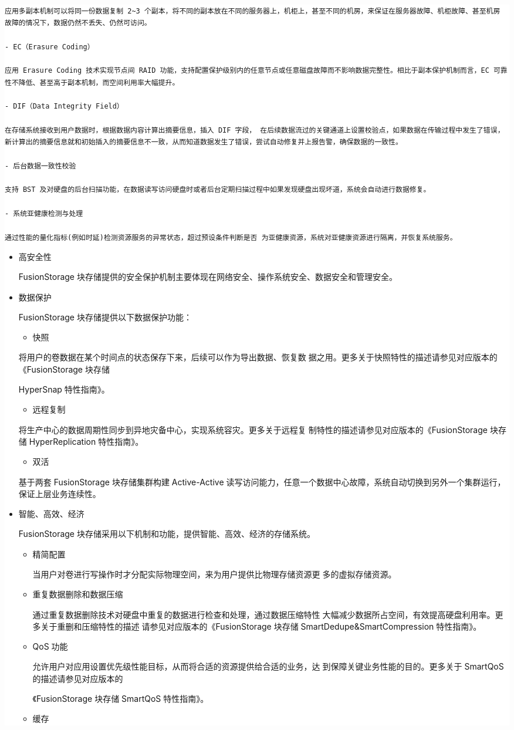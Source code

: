 
     

    应用多副本机制可以将同一份数据复制 2~3 个副本，将不同的副本放在不同的服务器上，机柜上，甚至不同的机房，来保证在服务器故障、机柜故障、甚至机房 故障的情况下，数据仍然不丢失、仍然可访问。

    - EC（Erasure Coding）

    应用 Erasure Coding 技术实现节点间 RAID 功能，支持配置保护级别内的任意节点或任意磁盘故障而不影响数据完整性。相比于副本保护机制而言，EC 可靠性不降低、甚至高于副本机制，而空间利用率大幅提升。

    - DIF（Data Integrity Field）

    在存储系统接收到用户数据时，根据数据内容计算出摘要信息，插入 DIF 字段， 在后续数据流过的关键通道上设置校验点，如果数据在传输过程中发生了错误， 新计算出的摘要信息就和初始插入的摘要信息不一致，从而知道数据发生了错误，尝试自动修复并上报告警，确保数据的一致性。

    - 后台数据一致性校验

    支持 BST 及对硬盘的后台扫描功能，在数据读写访问硬盘时或者后台定期扫描过程中如果发现硬盘出现坏道，系统会自动进行数据修复。

    - 系统亚健康检测与处理

    通过性能的量化指标(例如时延)检测资源服务的异常状态，超过预设条件判断是否 为亚健康资源，系统对亚健康资源进行隔离，并恢复系统服务。

- 高安全性

  FusionStorage 块存储提供的安全保护机制主要体现在网络安全、操作系统安全、数据安全和管理安全。

- 数据保护

  FusionStorage 块存储提供以下数据保护功能：

  - 快照

  将用户的卷数据在某个时间点的状态保存下来，后续可以作为导出数据、恢复数 据之用。更多关于快照特性的描述请参见对应版本的《FusionStorage   块存储

  HyperSnap 特性指南》。

  - 远程复制

  将生产中心的数据周期性同步到异地灾备中心，实现系统容灾。更多关于远程复 制特性的描述请参见对应版本的《FusionStorage 块存储 HyperReplication 特性指南》。

  - 双活

  基于两套 FusionStorage 块存储集群构建 Active-Active 读写访问能力，任意一个数据中心故障，系统自动切换到另外一个集群运行，保证上层业务连续性。

- 智能、高效、经济

  FusionStorage  块存储采用以下机制和功能，提供智能、高效、经济的存储系统。

  - 精简配置

    当用户对卷进行写操作时才分配实际物理空间，来为用户提供比物理存储资源更 多的虚拟存储资源。

  - 重复数据删除和数据压缩

    通过重复数据删除技术对硬盘中重复的数据进行检查和处理，通过数据压缩特性 大幅减少数据所占空间，有效提高硬盘利用率。更多关于重删和压缩特性的描述 请参见对应版本的《FusionStorage 块存储 SmartDedupe&SmartCompression 特性指南》。

  - QoS 功能

    允许用户对应用设置优先级性能目标，从而将合适的资源提供给合适的业务，达 到保障关键业务性能的目的。更多关于 SmartQoS  的描述请参见对应版本的

    《FusionStorage 块存储 SmartQoS 特性指南》。

  - 缓存
